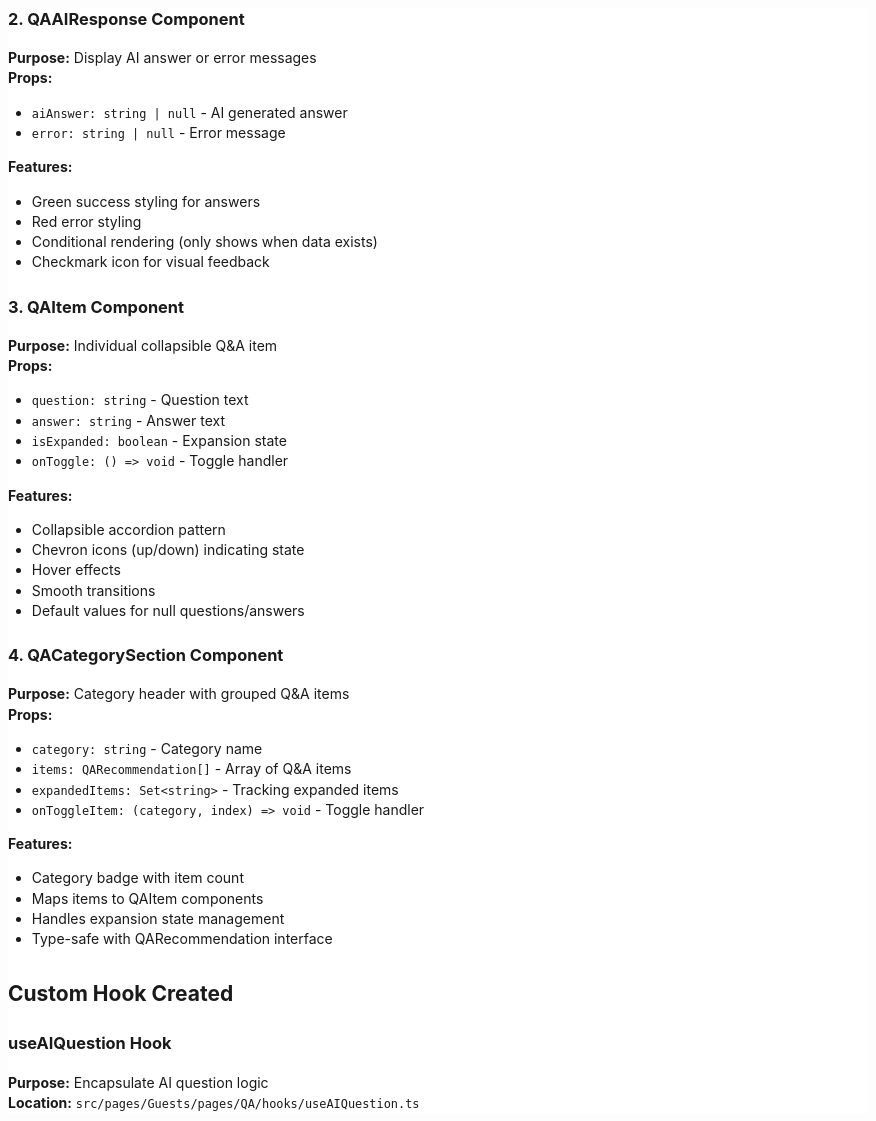 ### 2. QAAIResponse Component

**Purpose:** Display AI answer or error messages  
**Props:**

- `aiAnswer: string | null` - AI generated answer
- `error: string | null` - Error message

**Features:**

- Green success styling for answers
- Red error styling
- Conditional rendering (only shows when data exists)
- Checkmark icon for visual feedback

### 3. QAItem Component

**Purpose:** Individual collapsible Q&A item  
**Props:**

- `question: string` - Question text
- `answer: string` - Answer text
- `isExpanded: boolean` - Expansion state
- `onToggle: () => void` - Toggle handler

**Features:**

- Collapsible accordion pattern
- Chevron icons (up/down) indicating state
- Hover effects
- Smooth transitions
- Default values for null questions/answers

### 4. QACategorySection Component

**Purpose:** Category header with grouped Q&A items  
**Props:**

- `category: string` - Category name
- `items: QARecommendation[]` - Array of Q&A items
- `expandedItems: Set<string>` - Tracking expanded items
- `onToggleItem: (category, index) => void` - Toggle handler

**Features:**

- Category badge with item count
- Maps items to QAItem components
- Handles expansion state management
- Type-safe with QARecommendation interface

## Custom Hook Created

### useAIQuestion Hook

**Purpose:** Encapsulate AI question logic  
**Location:** `src/pages/Guests/pages/QA/hooks/useAIQuestion.ts`
